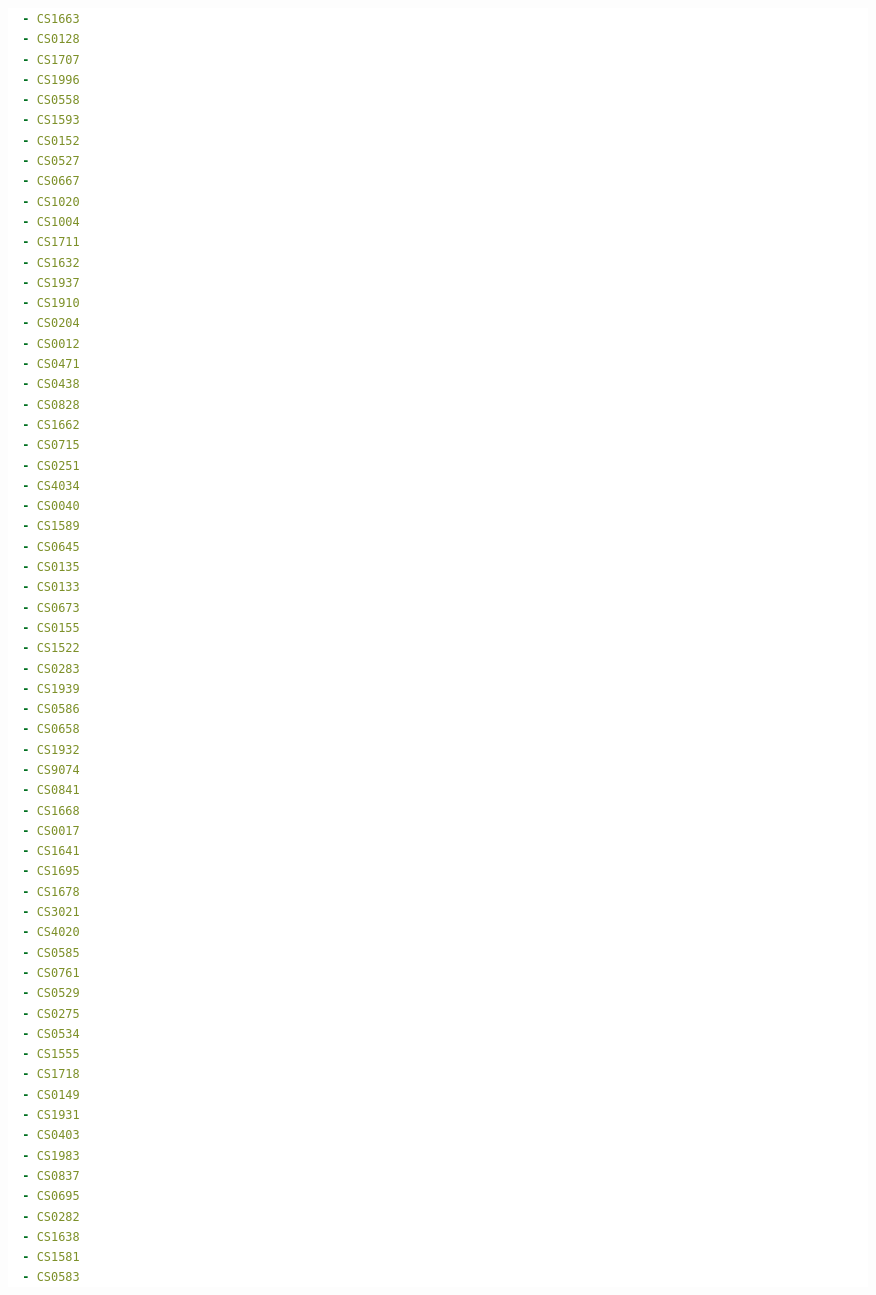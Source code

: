 ```yaml
  - CS1663
  - CS0128
  - CS1707
  - CS1996
  - CS0558
  - CS1593
  - CS0152
  - CS0527
  - CS0667
  - CS1020
  - CS1004
  - CS1711
  - CS1632
  - CS1937
  - CS1910
  - CS0204
  - CS0012
  - CS0471
  - CS0438
  - CS0828
  - CS1662
  - CS0715
  - CS0251
  - CS4034
  - CS0040
  - CS1589
  - CS0645
  - CS0135
  - CS0133
  - CS0673
  - CS0155
  - CS1522
  - CS0283
  - CS1939
  - CS0586
  - CS0658
  - CS1932
  - CS9074
  - CS0841
  - CS1668
  - CS0017
  - CS1641
  - CS1695
  - CS1678
  - CS3021
  - CS4020
  - CS0585
  - CS0761
  - CS0529
  - CS0275
  - CS0534
  - CS1555
  - CS1718
  - CS0149
  - CS1931
  - CS0403
  - CS1983
  - CS0837
  - CS0695
  - CS0282
  - CS1638
  - CS1581
  - CS0583
```